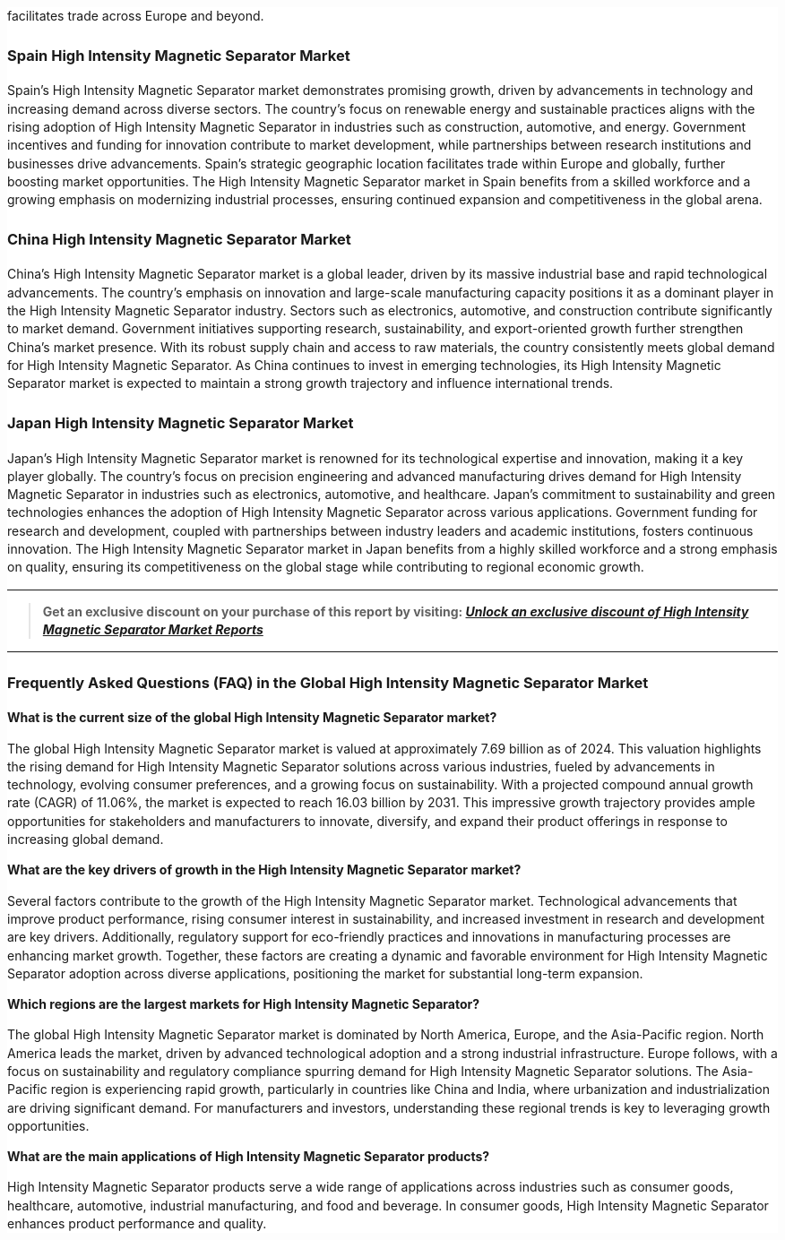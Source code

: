 facilitates trade across Europe and beyond.</p><h3>Spain High Intensity Magnetic Separator Market</h3><p>Spain&rsquo;s High Intensity Magnetic Separator market demonstrates promising growth, driven by advancements in technology and increasing demand across diverse sectors. The country&rsquo;s focus on renewable energy and sustainable practices aligns with the rising adoption of High Intensity Magnetic Separator in industries such as construction, automotive, and energy. Government incentives and funding for innovation contribute to market development, while partnerships between research institutions and businesses drive advancements. Spain&rsquo;s strategic geographic location facilitates trade within Europe and globally, further boosting market opportunities. The High Intensity Magnetic Separator market in Spain benefits from a skilled workforce and a growing emphasis on modernizing industrial processes, ensuring continued expansion and competitiveness in the global arena.</p><h3>China High Intensity Magnetic Separator Market</h3><p>China&rsquo;s High Intensity Magnetic Separator market is a global leader, driven by its massive industrial base and rapid technological advancements. The country&rsquo;s emphasis on innovation and large-scale manufacturing capacity positions it as a dominant player in the High Intensity Magnetic Separator industry. Sectors such as electronics, automotive, and construction contribute significantly to market demand. Government initiatives supporting research, sustainability, and export-oriented growth further strengthen China&rsquo;s market presence. With its robust supply chain and access to raw materials, the country consistently meets global demand for High Intensity Magnetic Separator. As China continues to invest in emerging technologies, its High Intensity Magnetic Separator market is expected to maintain a strong growth trajectory and influence international trends.</p><h3>Japan High Intensity Magnetic Separator Market</h3><p>Japan&rsquo;s High Intensity Magnetic Separator market is renowned for its technological expertise and innovation, making it a key player globally. The country&rsquo;s focus on precision engineering and advanced manufacturing drives demand for High Intensity Magnetic Separator in industries such as electronics, automotive, and healthcare. Japan&rsquo;s commitment to sustainability and green technologies enhances the adoption of High Intensity Magnetic Separator across various applications. Government funding for research and development, coupled with partnerships between industry leaders and academic institutions, fosters continuous innovation. The High Intensity Magnetic Separator market in Japan benefits from a highly skilled workforce and a strong emphasis on quality, ensuring its competitiveness on the global stage while contributing to regional economic growth.</p><hr /><blockquote><p><strong>Get an exclusive discount on your purchase of this report by visiting: <em><a href="://marketresearchpulse.com/ask-for-discount/75203?utm_source=Github&amp;utm_medium=030">Unlock an exclusive discount of High Intensity Magnetic Separator Market Reports</a></em>&nbsp;</strong></p></blockquote><hr /><h3>Frequently Asked Questions (FAQ) in the Global High Intensity Magnetic Separator Market</h3><p><strong>What is the current size of the global High Intensity Magnetic Separator market?</strong></p><p>The global High Intensity Magnetic Separator market is valued at approximately 7.69 billion as of 2024. This valuation highlights the rising demand for High Intensity Magnetic Separator solutions across various industries, fueled by advancements in technology, evolving consumer preferences, and a growing focus on sustainability. With a projected compound annual growth rate (CAGR) of 11.06%, the market is expected to reach 16.03 billion by 2031. This impressive growth trajectory provides ample opportunities for stakeholders and manufacturers to innovate, diversify, and expand their product offerings in response to increasing global demand.</p><p><strong>What are the key drivers of growth in the High Intensity Magnetic Separator market?</strong></p><p>Several factors contribute to the growth of the High Intensity Magnetic Separator market. Technological advancements that improve product performance, rising consumer interest in sustainability, and increased investment in research and development are key drivers. Additionally, regulatory support for eco-friendly practices and innovations in manufacturing processes are enhancing market growth. Together, these factors are creating a dynamic and favorable environment for High Intensity Magnetic Separator adoption across diverse applications, positioning the market for substantial long-term expansion.</p><p><strong>Which regions are the largest markets for High Intensity Magnetic Separator?</strong></p><p>The global High Intensity Magnetic Separator market is dominated by North America, Europe, and the Asia-Pacific region. North America leads the market, driven by advanced technological adoption and a strong industrial infrastructure. Europe follows, with a focus on sustainability and regulatory compliance spurring demand for High Intensity Magnetic Separator solutions. The Asia-Pacific region is experiencing rapid growth, particularly in countries like China and India, where urbanization and industrialization are driving significant demand. For manufacturers and investors, understanding these regional trends is key to leveraging growth opportunities.</p><p><strong>What are the main applications of High Intensity Magnetic Separator products?</strong></p><p>High Intensity Magnetic Separator products serve a wide range of applications across industries such as consumer goods, healthcare, automotive, industrial manufacturing, and food and beverage. In consumer goods, High Intensity Magnetic Separator enhances product performance and quality.
